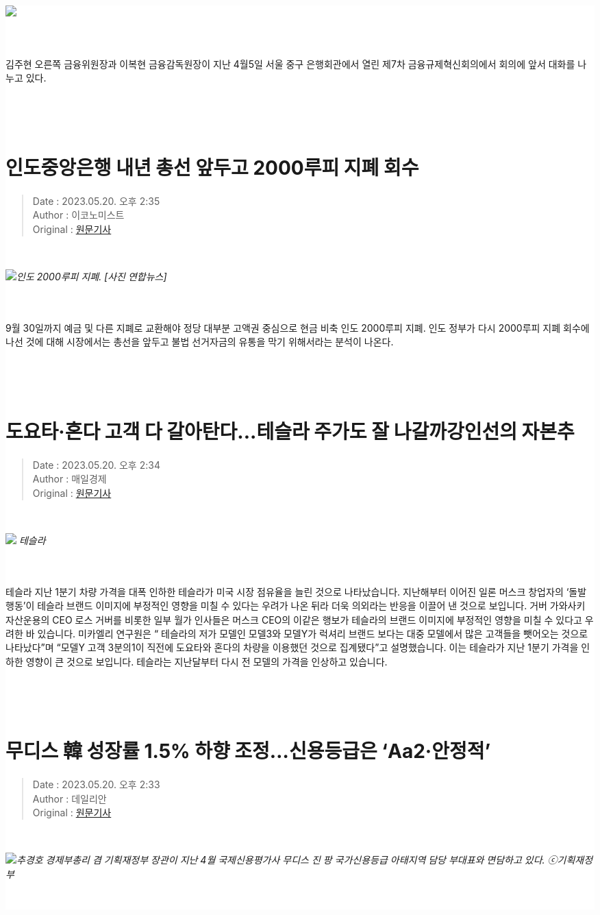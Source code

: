 <img src="https://imgnews.pstatic.net/image/018/2023/05/20/0005490509_001_20230520144501246.jpg?type=w647" id="img1"></img>  
<br/><br/>  
  
김주현 오른쪽 금융위원장과 이복현 금융감독원장이 지난 4월5일 서울 중구 은행회관에서 열린 제7차 금융규제혁신회의에서 회의에 앞서 대화를 나누고 있다.  
<br/><br/><br/>  

  
# 인도중앙은행 내년 총선 앞두고 2000루피 지폐 회수  
  
> Date : 2023.05.20. 오후 2:35  
> Author : 이코노미스트  
> Original : [원문기사](https://n.news.naver.com/mnews/article/243/0000045168?sid=101)  
<br/>  
  
<img src="https://imgnews.pstatic.net/image/243/2023/05/20/0000045168_001_20230520143501263.png?type=w647" id="img1"></img><em class="img_desc">인도 2000루피 지폐. [사진 연합뉴스]</em>  
<br/><br/>  
  
9월 30일까지 예금 및 다른 지폐로 교환해야 정당 대부분 고액권 중심으로 현금 비축 인도 2000루피 지폐.
인도 정부가 다시 2000루피 지폐 회수에 나선 것에 대해 시장에서는 총선을 앞두고 불법 선거자금의 유통을 막기 위해서라는 분석이 나온다.  
<br/><br/><br/>  

  
# 도요타·혼다 고객 다 갈아탄다...테슬라 주가도 잘 나갈까강인선의 자본추  
  
> Date : 2023.05.20. 오후 2:34  
> Author : 매일경제  
> Original : [원문기사](https://n.news.naver.com/mnews/article/009/0005132907?sid=101)  
<br/>  
  
<img src="https://imgnews.pstatic.net/image/009/2023/05/20/0005132907_001_20230520143403186.png?type=w647" id="img1"></img><em class="img_desc"> 테슬라</em>  
<br/><br/>  
  
테슬라 지난 1분기 차량 가격을 대폭 인하한 테슬라가 미국 시장 점유율을 늘린 것으로 나타났습니다.
지난해부터 이어진 일론 머스크 창업자의 ‘돌발행동’이 테슬라 브랜드 이미지에 부정적인 영향을 미칠 수 있다는 우려가 나온 뒤라 더욱 의외라는 반응을 이끌어 낸 것으로 보입니다.
거버 가와사키 자산운용의 CEO 로스 거버를 비롯한 일부 월가 인사들은 머스크 CEO의 이같은 행보가 테슬라의 브랜드 이미지에 부정적인 영향을 미칠 수 있다고 우려한 바 있습니다.
미카엘리 연구원은 “ 테슬라의 저가 모델인 모델3와 모델Y가 럭셔리 브랜드 보다는 대중 모델에서 많은 고객들을 뺏어오는 것으로 나타났다”며 “모델Y 고객 3분의1이 직전에 도요타와 혼다의 차량을 이용했던 것으로 집계됐다”고 설명했습니다.
이는 테슬라가 지난 1분기 가격을 인하한 영향이 큰 것으로 보입니다.
테슬라는 지난달부터 다시 전 모델의 가격을 인상하고 있습니다.  
<br/><br/><br/>  

  
# 무디스 韓 성장률 1.5% 하향 조정…신용등급은 ‘Aa2·안정적’  
  
> Date : 2023.05.20. 오후 2:33  
> Author : 데일리안  
> Original : [원문기사](https://n.news.naver.com/mnews/article/119/0002714417?sid=101)  
<br/>  
  
<img src="https://imgnews.pstatic.net/image/119/2023/05/20/0002714417_001_20230520143302989.jpeg?type=w647" id="img1"></img><em class="img_desc">추경호 경제부총리 겸 기획재정부 장관이 지난 4월 국제신용평가사 무디스 진 팡 국가신용등급 아태지역 담당 부대표와 면담하고 있다. ⓒ기획재정부</em>  
<br/><br/>  
  